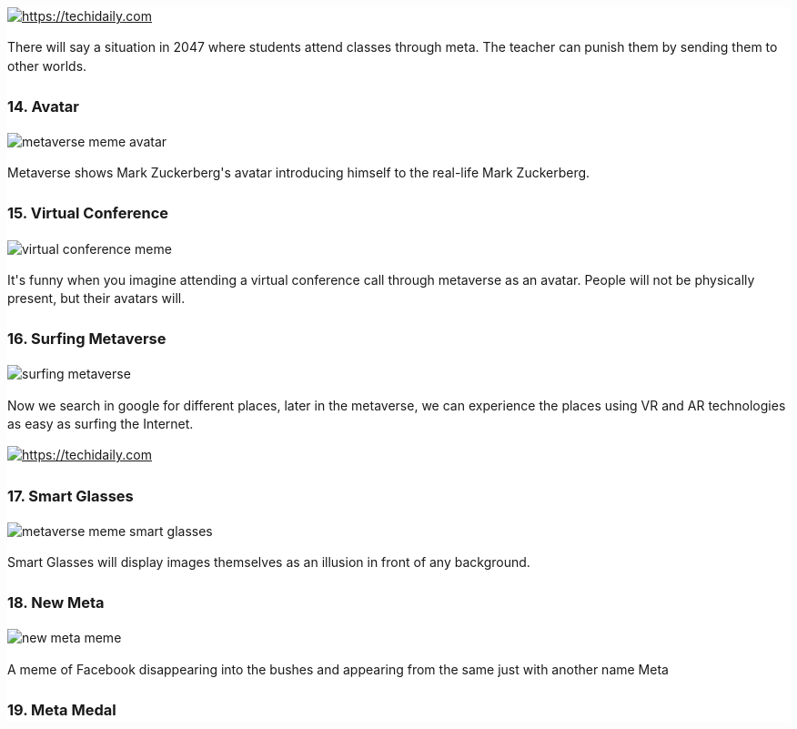 
<a href="https://ephamedtechinc.pxf.io/c/5597632/2123512/26400" target="_top" id="2123512">
  <img src="//a.impactradius-go.com/display-ad/26400-2123512" border="0" alt="https://techidaily.com" width="728" height="90"/>
</a>
<img height="0" width="0" src="https://ephamedtechinc.pxf.io/i/5597632/2123512/26400" style="position:absolute;visibility:hidden;" border="0" />


There will say a situation in 2047 where students attend classes through meta. The teacher can punish them by sending them to other worlds.

### 14. Avatar

![metaverse meme avatar](https://images.wondershare.com/filmora/article-images/2021/metaverse-meme-avatar.jpg)

Metaverse shows Mark Zuckerberg's avatar introducing himself to the real-life Mark Zuckerberg.

### 15. Virtual Conference

![virtual conference meme](https://images.wondershare.com/filmora/article-images/2021/virtual-conference-meme.jpg)

It's funny when you imagine attending a virtual conference call through metaverse as an avatar. People will not be physically present, but their avatars will.

### 16. Surfing Metaverse

![surfing metaverse](https://images.wondershare.com/filmora/article-images/2021/surfing-metaverse-meme.jpg)

Now we search in google for different places, later in the metaverse, we can experience the places using VR and AR technologies as easy as surfing the Internet.


<a href="https://dhgate.sjv.io/c/5597632/1186864/12108" target="_top" id="1186864">
  <img src="//a.impactradius-go.com/display-ad/12108-1186864" border="0" alt="https://techidaily.com" width="728" height="90"/>
</a>
<img height="0" width="0" src="https://dhgate.sjv.io/i/5597632/1186864/12108" style="position:absolute;visibility:hidden;" border="0" />


### 17. Smart Glasses

![metaverse meme smart glasses](https://images.wondershare.com/filmora/article-images/2021/metaverse-meme-smart-glasses.jpg)

Smart Glasses will display images themselves as an illusion in front of any background.

### 18. New Meta

![new meta meme](https://images.wondershare.com/filmora/article-images/2021/new-meta-meme.jpg)

A meme of Facebook disappearing into the bushes and appearing from the same just with another name Meta

### 19. Meta Medal
